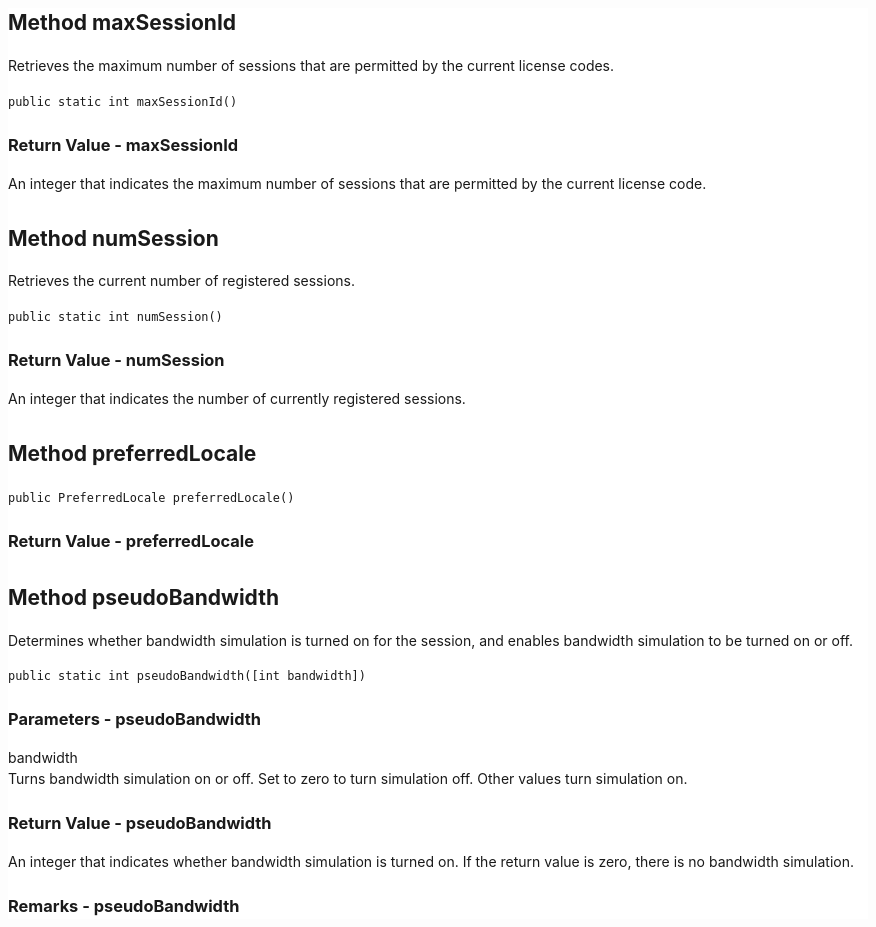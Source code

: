 ## Method maxSessionId

Retrieves the maximum number of sessions that are permitted by the current license codes.

```xpp
public static int maxSessionId()
```

### Return Value - maxSessionId

An integer that indicates the maximum number of sessions that are permitted by the current license code.

## Method numSession

Retrieves the current number of registered sessions.

```xpp
public static int numSession()
```

### Return Value - numSession

An integer that indicates the number of currently registered sessions.

## Method preferredLocale

```xpp
public PreferredLocale preferredLocale()
```

### Return Value - preferredLocale

## Method pseudoBandwidth

Determines whether bandwidth simulation is turned on for the session, and enables bandwidth simulation to be turned on or off.

```xpp
public static int pseudoBandwidth([int bandwidth])
```

### Parameters - pseudoBandwidth

bandwidth  
Turns bandwidth simulation on or off. Set to zero to turn simulation off. Other values turn simulation on.

### Return Value - pseudoBandwidth

An integer that indicates whether bandwidth simulation is turned on. If the return value is zero, there is no bandwidth simulation.

### Remarks - pseudoBandwidth
